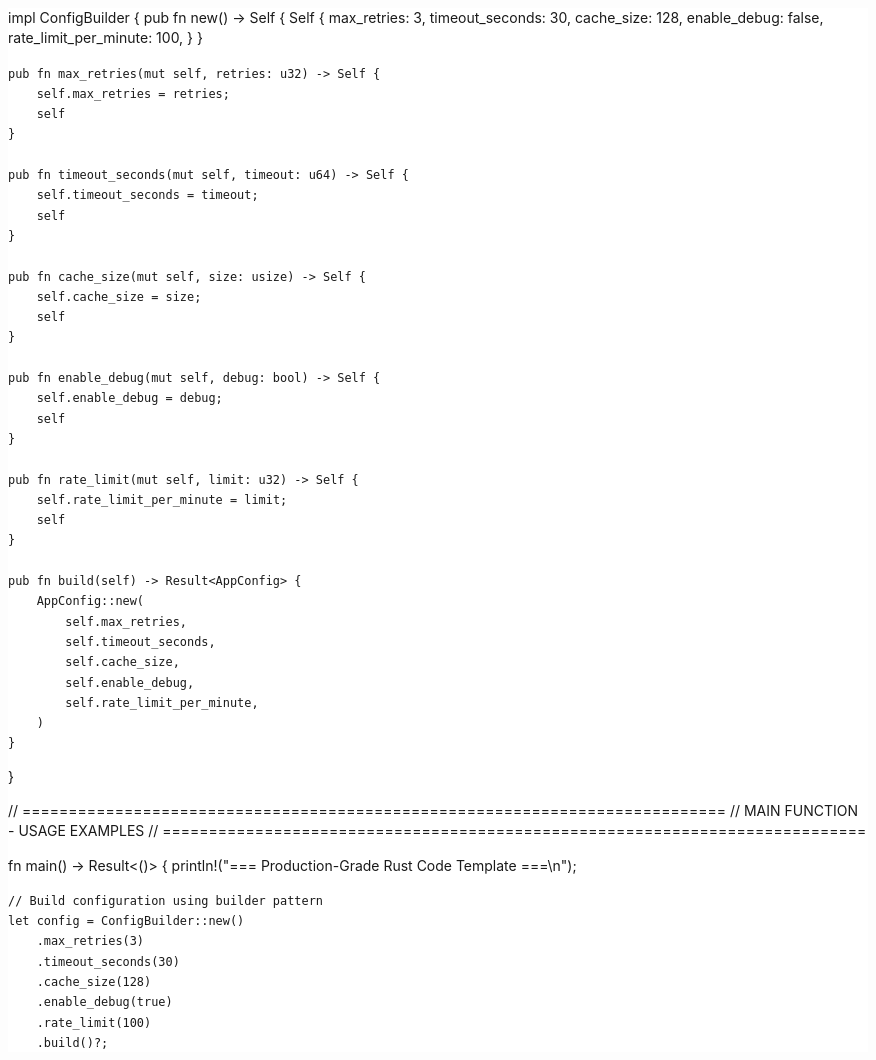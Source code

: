 impl ConfigBuilder {
    pub fn new() -> Self {
        Self {
            max_retries: 3,
            timeout_seconds: 30,
            cache_size: 128,
            enable_debug: false,
            rate_limit_per_minute: 100,
        }
    }

    pub fn max_retries(mut self, retries: u32) -> Self {
        self.max_retries = retries;
        self
    }

    pub fn timeout_seconds(mut self, timeout: u64) -> Self {
        self.timeout_seconds = timeout;
        self
    }

    pub fn cache_size(mut self, size: usize) -> Self {
        self.cache_size = size;
        self
    }

    pub fn enable_debug(mut self, debug: bool) -> Self {
        self.enable_debug = debug;
        self
    }

    pub fn rate_limit(mut self, limit: u32) -> Self {
        self.rate_limit_per_minute = limit;
        self
    }

    pub fn build(self) -> Result<AppConfig> {
        AppConfig::new(
            self.max_retries,
            self.timeout_seconds,
            self.cache_size,
            self.enable_debug,
            self.rate_limit_per_minute,
        )
    }
}

// ============================================================================
// MAIN FUNCTION - USAGE EXAMPLES
// ============================================================================

fn main() -> Result<()> {
    println!("=== Production-Grade Rust Code Template ===\n");

    // Build configuration using builder pattern
    let config = ConfigBuilder::new()
        .max_retries(3)
        .timeout_seconds(30)
        .cache_size(128)
        .enable_debug(true)
        .rate_limit(100)
        .build()?;
